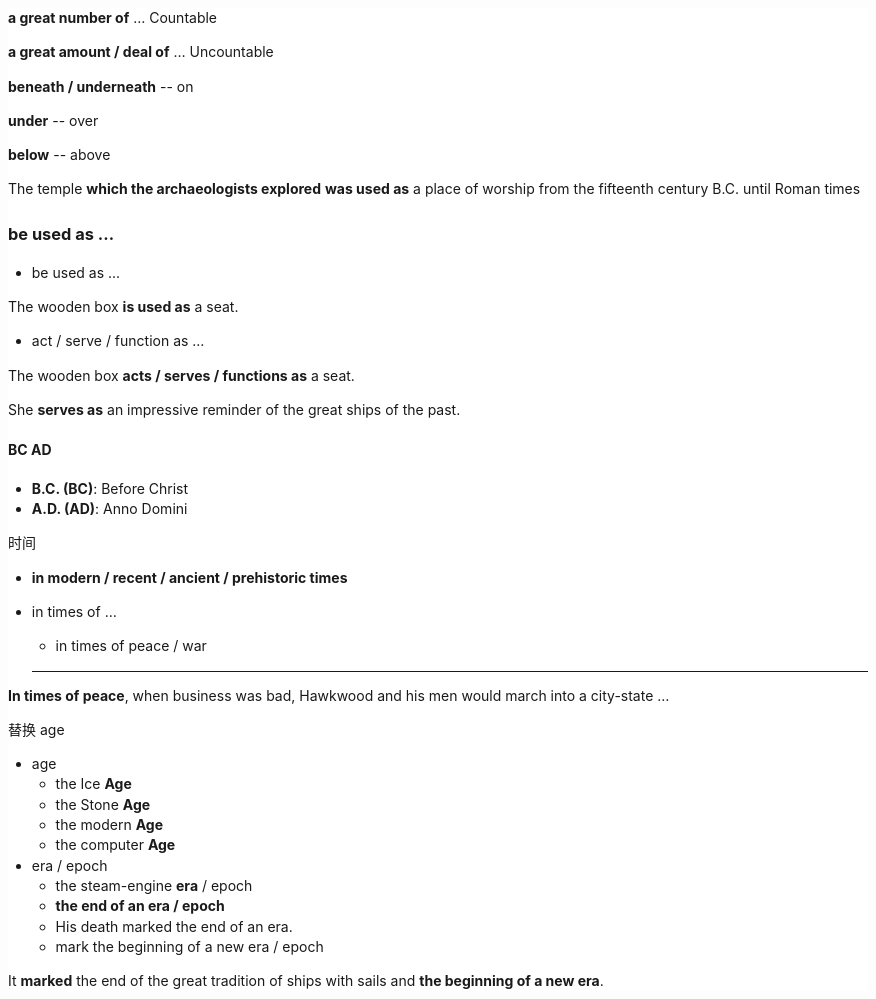 **a great number of** … Countable

**a great amount / deal of** … Uncountable

**beneath / underneath** -- on

**under** -- over

**below** -- above

The temple **which the archaeologists explored** **was used as** a place of worship from the fifteenth century B.C. until Roman times

### be used as …

* be used as ...

The wooden box **is used as** a seat.

*   act / serve / function as …



The wooden box **acts / serves / functions as** a seat.

She **serves as** an impressive reminder of the great ships of the past.

#### BC AD

* **B.C. (BC)**: Before Christ
* **A.D. (AD)**: Anno Domini

时间

* **in modern / recent / ancient / prehistoric times**
*   in times of …

    * in times of peace / war

    ****

**In times of peace**, when business was bad, Hawkwood and his men would march into a city-state …

替换 age

* age
  * the Ice **Age**
  * the Stone **Age**
  * the modern **Age**
  * the computer **Age**
* era / epoch
  * the steam-engine **era** / epoch
  * **the end of an era / epoch**
  * His death marked the end of an era.
  * mark the beginning of a new era / epoch

It **marked** the end of the great tradition of ships with sails and **the beginning of a new era**.


